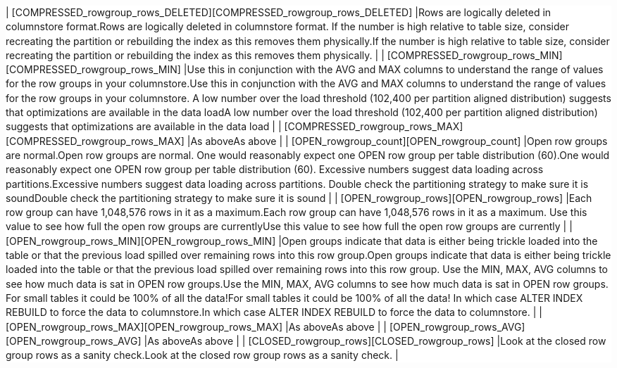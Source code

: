 | <span data-ttu-id="f5fe6-175">[COMPRESSED_rowgroup_rows_DELETED]</span><span class="sxs-lookup"><span data-stu-id="f5fe6-175">[COMPRESSED_rowgroup_rows_DELETED]</span></span> |<span data-ttu-id="f5fe6-176">Rows are logically deleted in columnstore format.</span><span class="sxs-lookup"><span data-stu-id="f5fe6-176">Rows are logically deleted in columnstore format.</span></span> <span data-ttu-id="f5fe6-177">If the number is high relative to table size, consider recreating the partition or rebuilding the index as this removes them physically.</span><span class="sxs-lookup"><span data-stu-id="f5fe6-177">If the number is high relative to table size, consider recreating the partition or rebuilding the index as this removes them physically.</span></span> |
| <span data-ttu-id="f5fe6-178">[COMPRESSED_rowgroup_rows_MIN]</span><span class="sxs-lookup"><span data-stu-id="f5fe6-178">[COMPRESSED_rowgroup_rows_MIN]</span></span> |<span data-ttu-id="f5fe6-179">Use this in conjunction with the AVG and MAX columns to understand the range of values for the row groups in your columnstore.</span><span class="sxs-lookup"><span data-stu-id="f5fe6-179">Use this in conjunction with the AVG and MAX columns to understand the range of values for the row groups in your columnstore.</span></span> <span data-ttu-id="f5fe6-180">A low number over the load threshold (102,400 per partition aligned distribution) suggests that optimizations are available in the data load</span><span class="sxs-lookup"><span data-stu-id="f5fe6-180">A low number over the load threshold (102,400 per partition aligned distribution) suggests that optimizations are available in the data load</span></span> |
| <span data-ttu-id="f5fe6-181">[COMPRESSED_rowgroup_rows_MAX]</span><span class="sxs-lookup"><span data-stu-id="f5fe6-181">[COMPRESSED_rowgroup_rows_MAX]</span></span> |<span data-ttu-id="f5fe6-182">As above</span><span class="sxs-lookup"><span data-stu-id="f5fe6-182">As above</span></span> |
| <span data-ttu-id="f5fe6-183">[OPEN_rowgroup_count]</span><span class="sxs-lookup"><span data-stu-id="f5fe6-183">[OPEN_rowgroup_count]</span></span> |<span data-ttu-id="f5fe6-184">Open row groups are normal.</span><span class="sxs-lookup"><span data-stu-id="f5fe6-184">Open row groups are normal.</span></span> <span data-ttu-id="f5fe6-185">One would reasonably expect one OPEN row group per table distribution (60).</span><span class="sxs-lookup"><span data-stu-id="f5fe6-185">One would reasonably expect one OPEN row group per table distribution (60).</span></span> <span data-ttu-id="f5fe6-186">Excessive numbers suggest data loading across partitions.</span><span class="sxs-lookup"><span data-stu-id="f5fe6-186">Excessive numbers suggest data loading across partitions.</span></span> <span data-ttu-id="f5fe6-187">Double check the partitioning strategy to make sure it is sound</span><span class="sxs-lookup"><span data-stu-id="f5fe6-187">Double check the partitioning strategy to make sure it is sound</span></span> |
| <span data-ttu-id="f5fe6-188">[OPEN_rowgroup_rows]</span><span class="sxs-lookup"><span data-stu-id="f5fe6-188">[OPEN_rowgroup_rows]</span></span> |<span data-ttu-id="f5fe6-189">Each row group can have 1,048,576 rows in it as a maximum.</span><span class="sxs-lookup"><span data-stu-id="f5fe6-189">Each row group can have 1,048,576 rows in it as a maximum.</span></span> <span data-ttu-id="f5fe6-190">Use this value to see how full the open row groups are currently</span><span class="sxs-lookup"><span data-stu-id="f5fe6-190">Use this value to see how full the open row groups are currently</span></span> |
| <span data-ttu-id="f5fe6-191">[OPEN_rowgroup_rows_MIN]</span><span class="sxs-lookup"><span data-stu-id="f5fe6-191">[OPEN_rowgroup_rows_MIN]</span></span> |<span data-ttu-id="f5fe6-192">Open groups indicate that data is either being trickle loaded into the table or that the previous load spilled over remaining rows into this row group.</span><span class="sxs-lookup"><span data-stu-id="f5fe6-192">Open groups indicate that data is either being trickle loaded into the table or that the previous load spilled over remaining rows into this row group.</span></span> <span data-ttu-id="f5fe6-193">Use the MIN, MAX, AVG columns to see how much data is sat in OPEN row groups.</span><span class="sxs-lookup"><span data-stu-id="f5fe6-193">Use the MIN, MAX, AVG columns to see how much data is sat in OPEN row groups.</span></span> <span data-ttu-id="f5fe6-194">For small tables it could be 100% of all the data!</span><span class="sxs-lookup"><span data-stu-id="f5fe6-194">For small tables it could be 100% of all the data!</span></span> <span data-ttu-id="f5fe6-195">In which case ALTER INDEX REBUILD to force the data to columnstore.</span><span class="sxs-lookup"><span data-stu-id="f5fe6-195">In which case ALTER INDEX REBUILD to force the data to columnstore.</span></span> |
| <span data-ttu-id="f5fe6-196">[OPEN_rowgroup_rows_MAX]</span><span class="sxs-lookup"><span data-stu-id="f5fe6-196">[OPEN_rowgroup_rows_MAX]</span></span> |<span data-ttu-id="f5fe6-197">As above</span><span class="sxs-lookup"><span data-stu-id="f5fe6-197">As above</span></span> |
| <span data-ttu-id="f5fe6-198">[OPEN_rowgroup_rows_AVG]</span><span class="sxs-lookup"><span data-stu-id="f5fe6-198">[OPEN_rowgroup_rows_AVG]</span></span> |<span data-ttu-id="f5fe6-199">As above</span><span class="sxs-lookup"><span data-stu-id="f5fe6-199">As above</span></span> |
| <span data-ttu-id="f5fe6-200">[CLOSED_rowgroup_rows]</span><span class="sxs-lookup"><span data-stu-id="f5fe6-200">[CLOSED_rowgroup_rows]</span></span> |<span data-ttu-id="f5fe6-201">Look at the closed row group rows as a sanity check.</span><span class="sxs-lookup"><span data-stu-id="f5fe6-201">Look at the closed row group rows as a sanity check.</span></span> |

[Overview]: ./sql-data-warehouse-tables-overview.md
[Data Types]: ./sql-data-warehouse-tables-data-types.md
[Distribute]: ./sql-data-warehouse-tables-distribute.md
[Index]: ./sql-data-warehouse-tables-index.md
[Partition]: ./sql-data-warehouse-tables-partition.md
[Statistics]: ./sql-data-warehouse-tables-statistics.md
[Temporary]: ./sql-data-warehouse-tables-temporary.md
[Concurrency]: ./sql-data-warehouse-develop-concurrency.md
[CTAS]: ./sql-data-warehouse-develop-ctas.md
[SQL Data Warehouse Best Practices]: ./sql-data-warehouse-best-practices.md
[ALTER INDEX]: https://msdn.microsoft.com/library/ms188388.aspx
[heap]: https://msdn.microsoft.com/library/hh213609.aspx
[clustered indexes and nonclustered indexes]: https://msdn.microsoft.com/library/ms190457.aspx
[create table syntax]: https://msdn.microsoft.com/library/mt203953.aspx
[Columnstore Indexes Defragmentation]: https://msdn.microsoft.com/library/dn935013.aspx#Anchor_1
[clustered columnstore indexes]: https://msdn.microsoft.com/library/gg492088.aspx